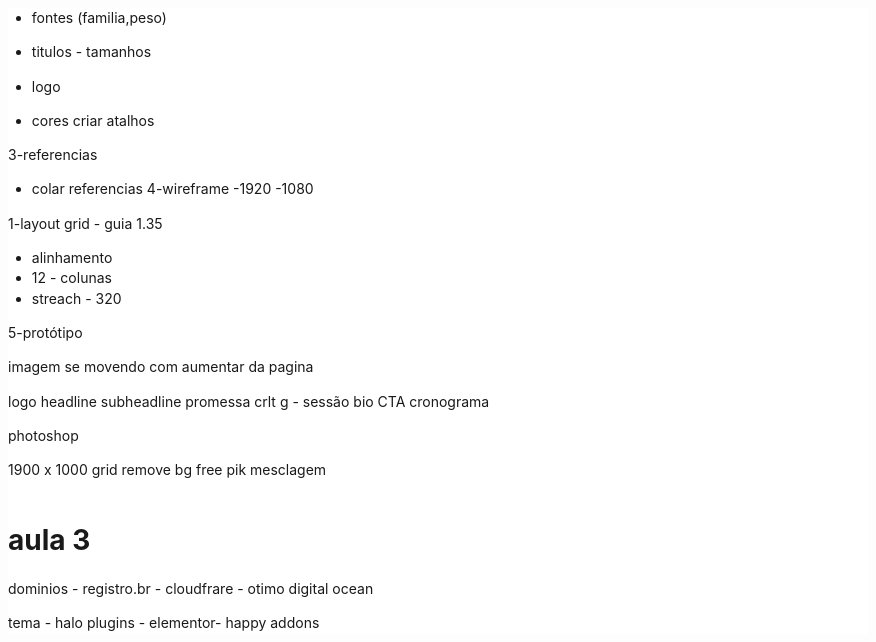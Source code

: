 

- fontes (familia,peso)



- titulos - tamanhos
- logo
- cores
criar atalhos

3-referencias
- colar referencias
4-wireframe -1920 -1080


1-layout grid  - guia 1.35

- alinhamento 
- 12 - colunas
- streach - 320

5-protótipo

imagem se movendo com aumentar da pagina


logo
headline
subheadline
promessa
 crlt g - sessão
 bio
 CTA
 cronograma

photoshop

1900 x 1000
grid
remove bg
free pik
mesclagem




 



# aula 3

dominios - 
registro.br -
cloudfrare - otimo
digital ocean


tema - halo
plugins - elementor- happy addons
